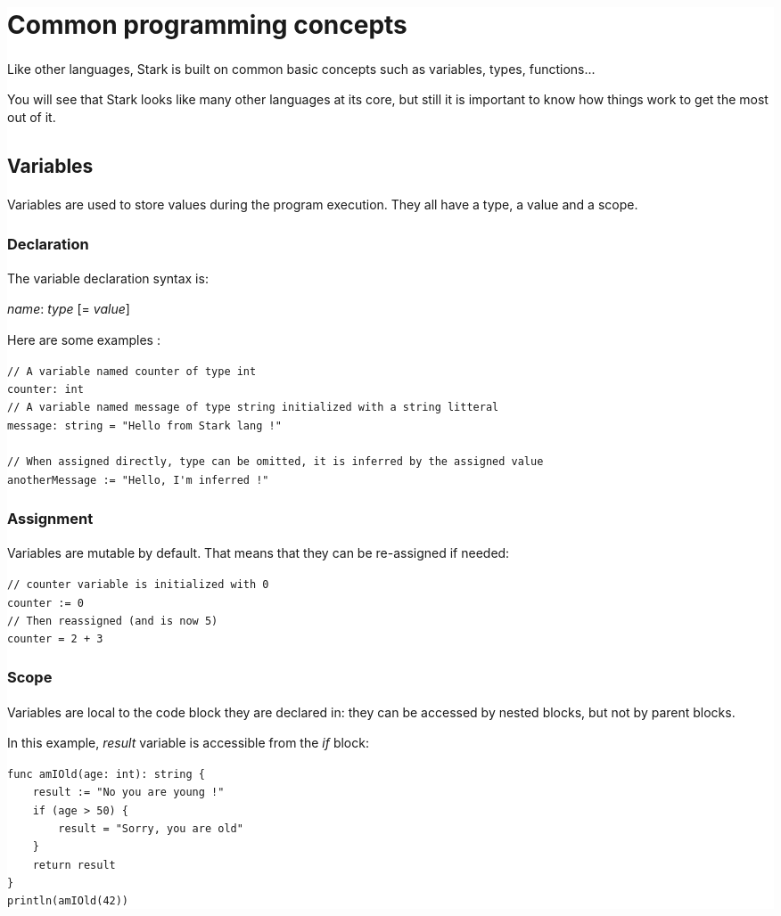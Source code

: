 # Common programming concepts

Like other languages, Stark is built on common basic concepts such as variables, types, functions...

You will see that Stark looks like many other languages at its core, but still it is important to know how things work to get the most out of it.

## Variables

Variables are used to store values during the program execution. They all have a type, a value and a scope.

### Declaration

The variable declaration syntax is:

*name*: *type* [= *value*]

Here are some examples :

```stark
// A variable named counter of type int
counter: int
// A variable named message of type string initialized with a string litteral
message: string = "Hello from Stark lang !"

// When assigned directly, type can be omitted, it is inferred by the assigned value
anotherMessage := "Hello, I'm inferred !"
```

### Assignment

Variables are mutable by default. That means that they can be re-assigned if needed:

```stark
// counter variable is initialized with 0
counter := 0
// Then reassigned (and is now 5)
counter = 2 + 3
```

### Scope

Variables are local to the code block they are declared in: they can be accessed by nested blocks, but not by parent blocks.

In this example, *result* variable is accessible from the *if* block:
```stark
func amIOld(age: int): string {
    result := "No you are young !"
    if (age > 50) {
        result = "Sorry, you are old"
    }
    return result
}
println(amIOld(42))
```
